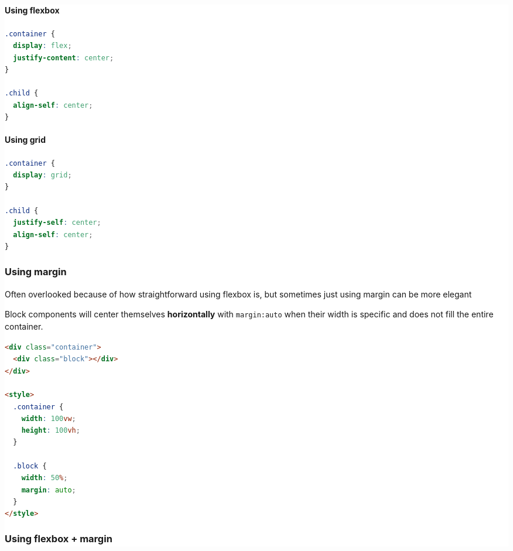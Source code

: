 #### Using flexbox

```css
.container {
  display: flex;
  justify-content: center;
}

.child {
  align-self: center;
}
```

#### Using grid

```css
.container {
  display: grid;
}

.child {
  justify-self: center;
  align-self: center;
}
```

### Using margin

Often overlooked because of how straightforward using flexbox is, but sometimes just using margin can be more elegant

Block components will center themselves **horizontally** with `margin:auto` when their width is specific and does not fill the entire container.

```html
<div class="container">
  <div class="block"></div>
</div>

<style>
  .container {
    width: 100vw;
    height: 100vh;
  }

  .block {
    width: 50%;
    margin: auto;
  }
</style>
```

### Using flexbox + margin
